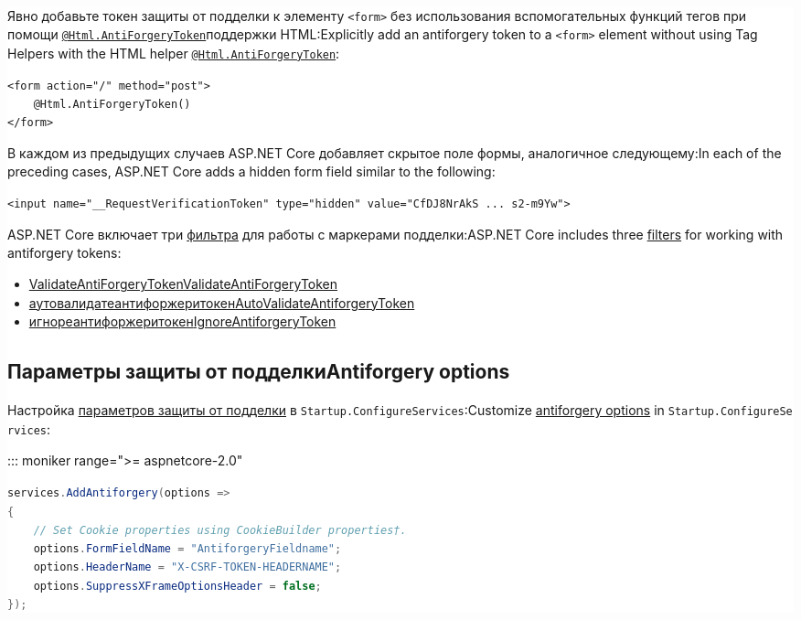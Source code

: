 <span data-ttu-id="a9bdf-198">Явно добавьте токен защиты от подделки к элементу `<form>` без использования вспомогательных функций тегов при помощи [`@Html.AntiForgeryToken`](/dotnet/api/microsoft.aspnetcore.mvc.viewfeatures.htmlhelper.antiforgerytoken)поддержки HTML:</span><span class="sxs-lookup"><span data-stu-id="a9bdf-198">Explicitly add an antiforgery token to a `<form>` element without using Tag Helpers with the HTML helper [`@Html.AntiForgeryToken`](/dotnet/api/microsoft.aspnetcore.mvc.viewfeatures.htmlhelper.antiforgerytoken):</span></span>

```cshtml
<form action="/" method="post">
    @Html.AntiForgeryToken()
</form>
```

<span data-ttu-id="a9bdf-199">В каждом из предыдущих случаев ASP.NET Core добавляет скрытое поле формы, аналогичное следующему:</span><span class="sxs-lookup"><span data-stu-id="a9bdf-199">In each of the preceding cases, ASP.NET Core adds a hidden form field similar to the following:</span></span>

```cshtml
<input name="__RequestVerificationToken" type="hidden" value="CfDJ8NrAkS ... s2-m9Yw">
```

<span data-ttu-id="a9bdf-200">ASP.NET Core включает три [фильтра](xref:mvc/controllers/filters) для работы с маркерами подделки:</span><span class="sxs-lookup"><span data-stu-id="a9bdf-200">ASP.NET Core includes three [filters](xref:mvc/controllers/filters) for working with antiforgery tokens:</span></span>

* [<span data-ttu-id="a9bdf-201">ValidateAntiForgeryToken</span><span class="sxs-lookup"><span data-stu-id="a9bdf-201">ValidateAntiForgeryToken</span></span>](/dotnet/api/microsoft.aspnetcore.mvc.validateantiforgerytokenattribute)
* [<span data-ttu-id="a9bdf-202">аутовалидатеантифоржеритокен</span><span class="sxs-lookup"><span data-stu-id="a9bdf-202">AutoValidateAntiforgeryToken</span></span>](/dotnet/api/microsoft.aspnetcore.mvc.autovalidateantiforgerytokenattribute)
* [<span data-ttu-id="a9bdf-203">игнореантифоржеритокен</span><span class="sxs-lookup"><span data-stu-id="a9bdf-203">IgnoreAntiforgeryToken</span></span>](/dotnet/api/microsoft.aspnetcore.mvc.ignoreantiforgerytokenattribute)

## <a name="antiforgery-options"></a><span data-ttu-id="a9bdf-204">Параметры защиты от подделки</span><span class="sxs-lookup"><span data-stu-id="a9bdf-204">Antiforgery options</span></span>

<span data-ttu-id="a9bdf-205">Настройка [параметров защиты от подделки](/dotnet/api/Microsoft.AspNetCore.Antiforgery.AntiforgeryOptions) в `Startup.ConfigureServices`:</span><span class="sxs-lookup"><span data-stu-id="a9bdf-205">Customize [antiforgery options](/dotnet/api/Microsoft.AspNetCore.Antiforgery.AntiforgeryOptions) in `Startup.ConfigureServices`:</span></span>

::: moniker range=">= aspnetcore-2.0"

```csharp
services.AddAntiforgery(options => 
{
    // Set Cookie properties using CookieBuilder properties†.
    options.FormFieldName = "AntiforgeryFieldname";
    options.HeaderName = "X-CSRF-TOKEN-HEADERNAME";
    options.SuppressXFrameOptionsHeader = false;
});
```
